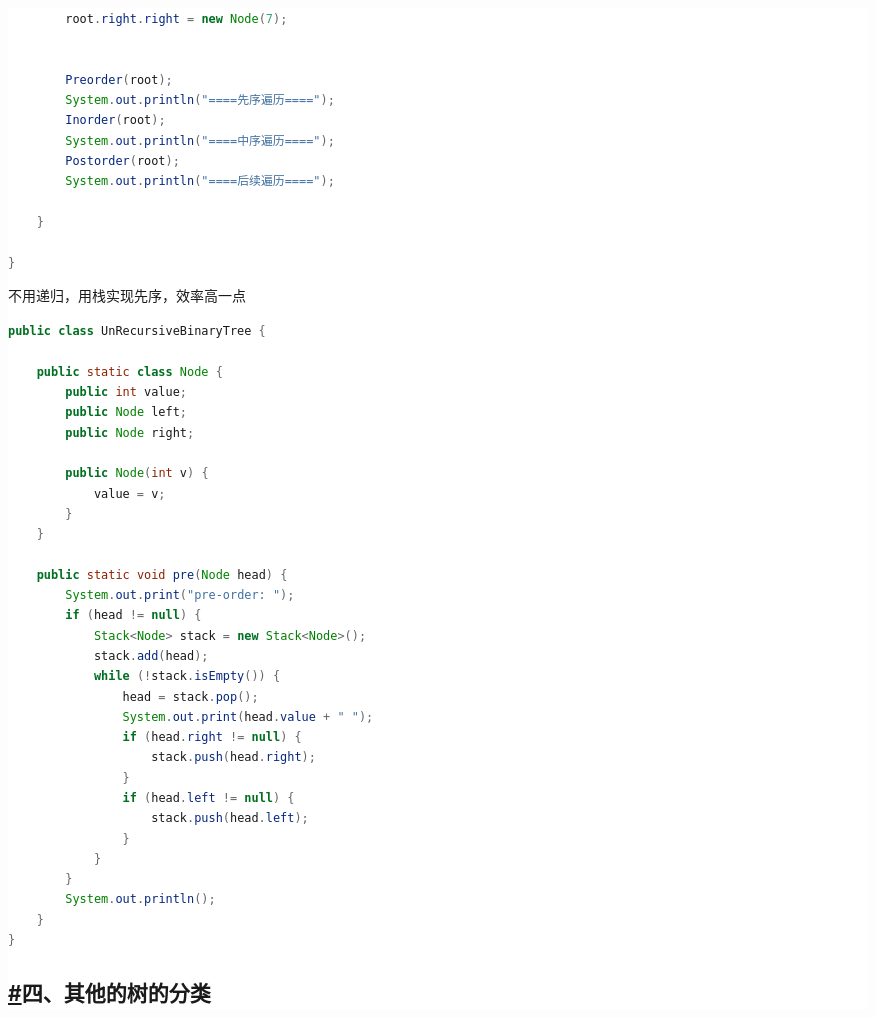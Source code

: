 ```java
        root.right.right = new Node(7);


        Preorder(root);
        System.out.println("====先序遍历====");
        Inorder(root);
        System.out.println("====中序遍历====");
        Postorder(root);
        System.out.println("====后续遍历====");

    }

}
```

不用递归，用栈实现先序，效率高一点

```java
public class UnRecursiveBinaryTree {

	public static class Node {
		public int value;
		public Node left;
		public Node right;

		public Node(int v) {
			value = v;
		}
	}

	public static void pre(Node head) {
		System.out.print("pre-order: ");
		if (head != null) {
			Stack<Node> stack = new Stack<Node>();
			stack.add(head);
			while (!stack.isEmpty()) {
				head = stack.pop();
				System.out.print(head.value + " ");
				if (head.right != null) {
					stack.push(head.right);
				}
				if (head.left != null) {
					stack.push(head.left);
				}
			}
		}
		System.out.println();
	}
}
```

## [#](https://ydlclass.com/doc21xnv/javase/tree/#四、其他的树的分类)四、其他的树的分类
